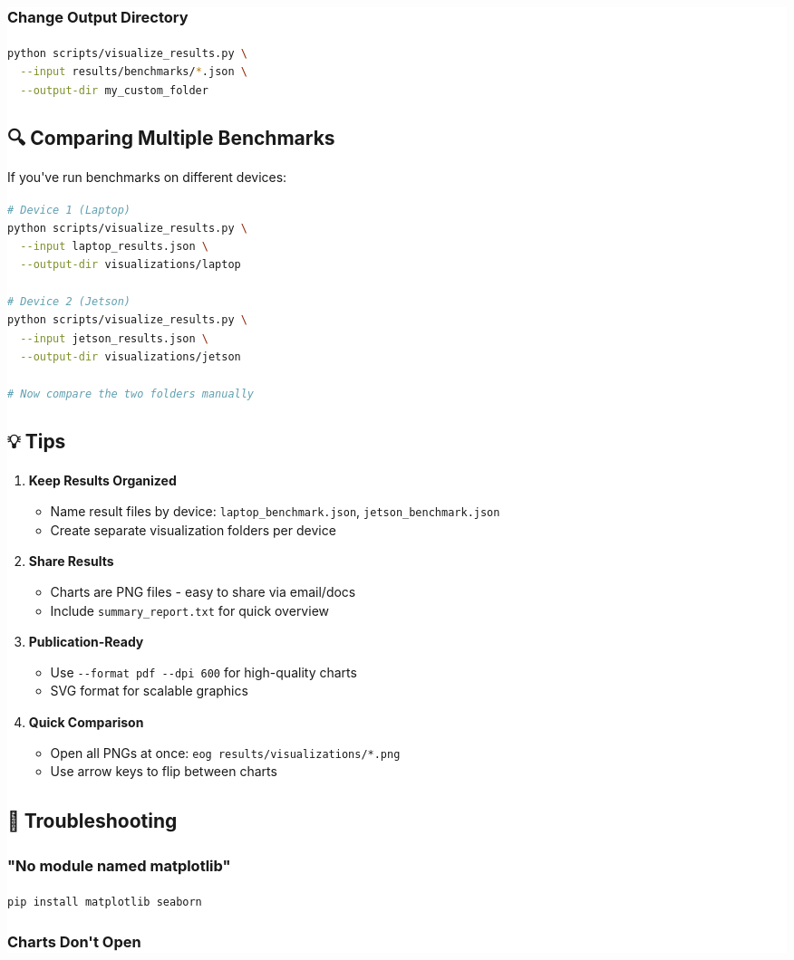 ### Change Output Directory

```bash
python scripts/visualize_results.py \
  --input results/benchmarks/*.json \
  --output-dir my_custom_folder
```

## 🔍 Comparing Multiple Benchmarks

If you've run benchmarks on different devices:

```bash
# Device 1 (Laptop)
python scripts/visualize_results.py \
  --input laptop_results.json \
  --output-dir visualizations/laptop

# Device 2 (Jetson)
python scripts/visualize_results.py \
  --input jetson_results.json \
  --output-dir visualizations/jetson

# Now compare the two folders manually
```

## 💡 Tips

1. **Keep Results Organized**
   - Name result files by device: `laptop_benchmark.json`, `jetson_benchmark.json`
   - Create separate visualization folders per device

2. **Share Results**
   - Charts are PNG files - easy to share via email/docs
   - Include `summary_report.txt` for quick overview

3. **Publication-Ready**
   - Use `--format pdf --dpi 600` for high-quality charts
   - SVG format for scalable graphics

4. **Quick Comparison**
   - Open all PNGs at once: `eog results/visualizations/*.png`
   - Use arrow keys to flip between charts

## 🐛 Troubleshooting

### "No module named matplotlib"

```bash
pip install matplotlib seaborn
```

### Charts Don't Open
